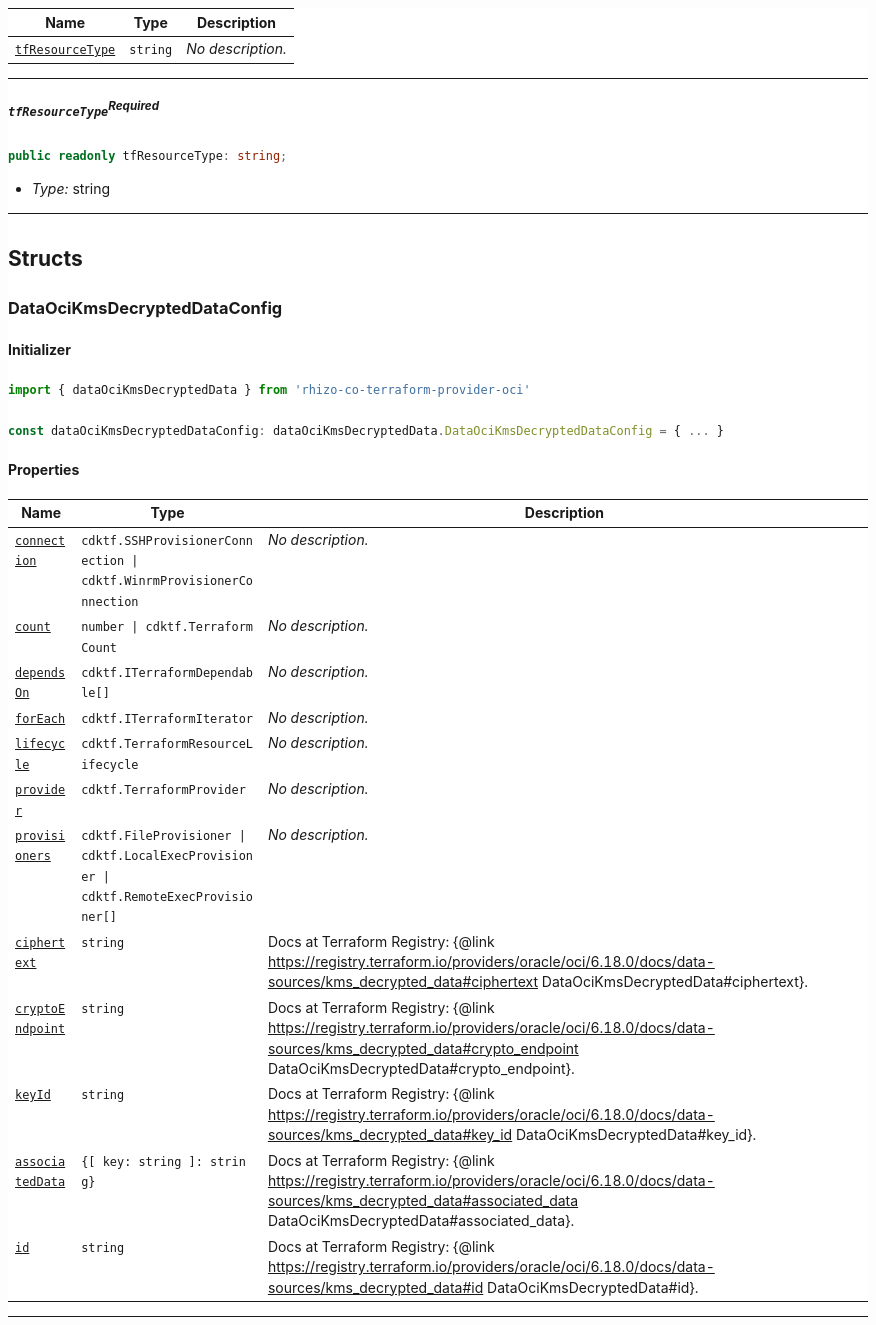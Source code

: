 | **Name** | **Type** | **Description** |
| --- | --- | --- |
| <code><a href="#rhizo-co-terraform-provider-oci.dataOciKmsDecryptedData.DataOciKmsDecryptedData.property.tfResourceType">tfResourceType</a></code> | <code>string</code> | *No description.* |

---

##### `tfResourceType`<sup>Required</sup> <a name="tfResourceType" id="rhizo-co-terraform-provider-oci.dataOciKmsDecryptedData.DataOciKmsDecryptedData.property.tfResourceType"></a>

```typescript
public readonly tfResourceType: string;
```

- *Type:* string

---

## Structs <a name="Structs" id="Structs"></a>

### DataOciKmsDecryptedDataConfig <a name="DataOciKmsDecryptedDataConfig" id="rhizo-co-terraform-provider-oci.dataOciKmsDecryptedData.DataOciKmsDecryptedDataConfig"></a>

#### Initializer <a name="Initializer" id="rhizo-co-terraform-provider-oci.dataOciKmsDecryptedData.DataOciKmsDecryptedDataConfig.Initializer"></a>

```typescript
import { dataOciKmsDecryptedData } from 'rhizo-co-terraform-provider-oci'

const dataOciKmsDecryptedDataConfig: dataOciKmsDecryptedData.DataOciKmsDecryptedDataConfig = { ... }
```

#### Properties <a name="Properties" id="Properties"></a>

| **Name** | **Type** | **Description** |
| --- | --- | --- |
| <code><a href="#rhizo-co-terraform-provider-oci.dataOciKmsDecryptedData.DataOciKmsDecryptedDataConfig.property.connection">connection</a></code> | <code>cdktf.SSHProvisionerConnection \| cdktf.WinrmProvisionerConnection</code> | *No description.* |
| <code><a href="#rhizo-co-terraform-provider-oci.dataOciKmsDecryptedData.DataOciKmsDecryptedDataConfig.property.count">count</a></code> | <code>number \| cdktf.TerraformCount</code> | *No description.* |
| <code><a href="#rhizo-co-terraform-provider-oci.dataOciKmsDecryptedData.DataOciKmsDecryptedDataConfig.property.dependsOn">dependsOn</a></code> | <code>cdktf.ITerraformDependable[]</code> | *No description.* |
| <code><a href="#rhizo-co-terraform-provider-oci.dataOciKmsDecryptedData.DataOciKmsDecryptedDataConfig.property.forEach">forEach</a></code> | <code>cdktf.ITerraformIterator</code> | *No description.* |
| <code><a href="#rhizo-co-terraform-provider-oci.dataOciKmsDecryptedData.DataOciKmsDecryptedDataConfig.property.lifecycle">lifecycle</a></code> | <code>cdktf.TerraformResourceLifecycle</code> | *No description.* |
| <code><a href="#rhizo-co-terraform-provider-oci.dataOciKmsDecryptedData.DataOciKmsDecryptedDataConfig.property.provider">provider</a></code> | <code>cdktf.TerraformProvider</code> | *No description.* |
| <code><a href="#rhizo-co-terraform-provider-oci.dataOciKmsDecryptedData.DataOciKmsDecryptedDataConfig.property.provisioners">provisioners</a></code> | <code>cdktf.FileProvisioner \| cdktf.LocalExecProvisioner \| cdktf.RemoteExecProvisioner[]</code> | *No description.* |
| <code><a href="#rhizo-co-terraform-provider-oci.dataOciKmsDecryptedData.DataOciKmsDecryptedDataConfig.property.ciphertext">ciphertext</a></code> | <code>string</code> | Docs at Terraform Registry: {@link https://registry.terraform.io/providers/oracle/oci/6.18.0/docs/data-sources/kms_decrypted_data#ciphertext DataOciKmsDecryptedData#ciphertext}. |
| <code><a href="#rhizo-co-terraform-provider-oci.dataOciKmsDecryptedData.DataOciKmsDecryptedDataConfig.property.cryptoEndpoint">cryptoEndpoint</a></code> | <code>string</code> | Docs at Terraform Registry: {@link https://registry.terraform.io/providers/oracle/oci/6.18.0/docs/data-sources/kms_decrypted_data#crypto_endpoint DataOciKmsDecryptedData#crypto_endpoint}. |
| <code><a href="#rhizo-co-terraform-provider-oci.dataOciKmsDecryptedData.DataOciKmsDecryptedDataConfig.property.keyId">keyId</a></code> | <code>string</code> | Docs at Terraform Registry: {@link https://registry.terraform.io/providers/oracle/oci/6.18.0/docs/data-sources/kms_decrypted_data#key_id DataOciKmsDecryptedData#key_id}. |
| <code><a href="#rhizo-co-terraform-provider-oci.dataOciKmsDecryptedData.DataOciKmsDecryptedDataConfig.property.associatedData">associatedData</a></code> | <code>{[ key: string ]: string}</code> | Docs at Terraform Registry: {@link https://registry.terraform.io/providers/oracle/oci/6.18.0/docs/data-sources/kms_decrypted_data#associated_data DataOciKmsDecryptedData#associated_data}. |
| <code><a href="#rhizo-co-terraform-provider-oci.dataOciKmsDecryptedData.DataOciKmsDecryptedDataConfig.property.id">id</a></code> | <code>string</code> | Docs at Terraform Registry: {@link https://registry.terraform.io/providers/oracle/oci/6.18.0/docs/data-sources/kms_decrypted_data#id DataOciKmsDecryptedData#id}. |

---